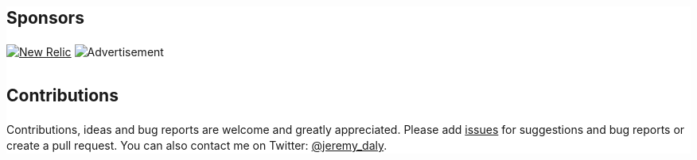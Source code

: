 ## Sponsors

[![New Relic](https://user-images.githubusercontent.com/2053544/96728664-55238700-1382-11eb-93cb-82fe7cb5e043.png)](https://ad.doubleclick.net/ddm/trackclk/N1116303.3950900PODSEARCH.COM/B24770737.285235234;dc_trk_aid=479074825;dc_trk_cid=139488579;dc_lat=;dc_rdid=;tag_for_child_directed_treatment=;tfua=;gdpr=${GDPR};gdpr_consent=${GDPR_CONSENT_755})
<IMG SRC="https://ad.doubleclick.net/ddm/trackimp/N1116303.3950900PODSEARCH.COM/B24770737.285235234;dc_trk_aid=479074825;dc_trk_cid=139488579;ord=[timestamp];dc_lat=;dc_rdid=;tag_for_child_directed_treatment=;tfua=;gdpr=${GDPR};gdpr_consent=${GDPR_CONSENT_755}?" BORDER="0" HEIGHT="1" WIDTH="1" ALT="Advertisement">

## Contributions
Contributions, ideas and bug reports are welcome and greatly appreciated. Please add [issues](https://github.com/jeremydaly/data-api-client/issues) for suggestions and bug reports or create a pull request. You can also contact me on Twitter: [@jeremy_daly](https://twitter.com/jeremy_daly).
